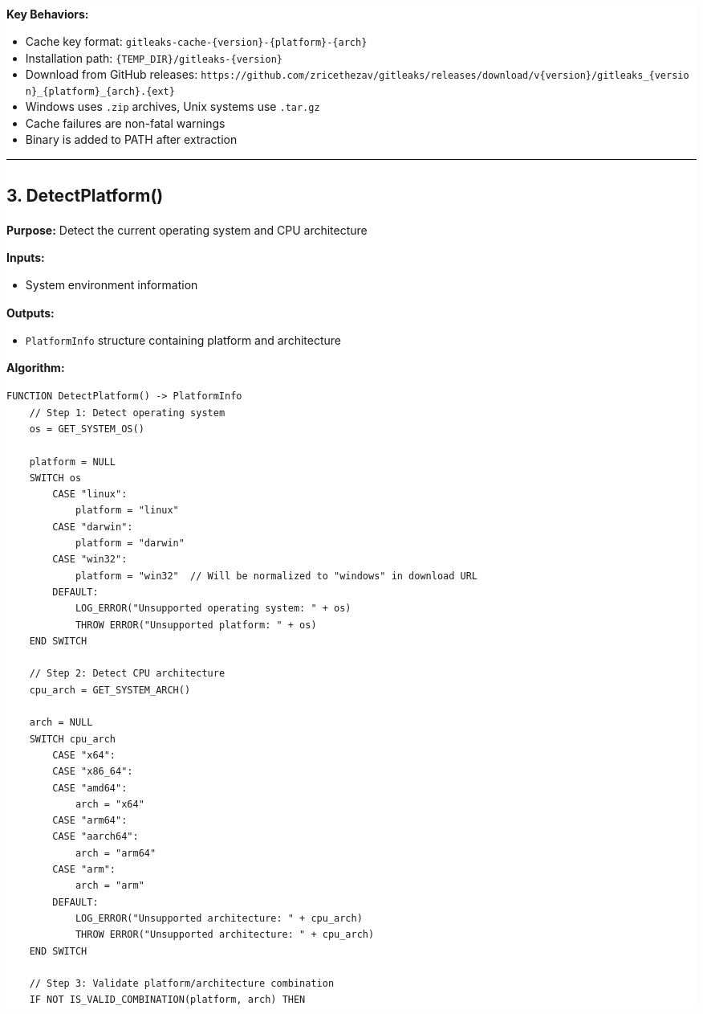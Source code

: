 ```
```

**Key Behaviors:**
- Cache key format: `gitleaks-cache-{version}-{platform}-{arch}`
- Installation path: `{TEMP_DIR}/gitleaks-{version}`
- Download from GitHub releases: `https://github.com/zricethezav/gitleaks/releases/download/v{version}/gitleaks_{version}_{platform}_{arch}.{ext}`
- Windows uses `.zip` archives, Unix systems use `.tar.gz`
- Cache failures are non-fatal warnings
- Binary is added to PATH after extraction

---

## 3. DetectPlatform()

**Purpose:** Detect the current operating system and CPU architecture

**Inputs:**
- System environment information

**Outputs:**
- `PlatformInfo` structure containing platform and architecture

**Algorithm:**

```
FUNCTION DetectPlatform() -> PlatformInfo
    // Step 1: Detect operating system
    os = GET_SYSTEM_OS()

    platform = NULL
    SWITCH os
        CASE "linux":
            platform = "linux"
        CASE "darwin":
            platform = "darwin"
        CASE "win32":
            platform = "win32"  // Will be normalized to "windows" in download URL
        DEFAULT:
            LOG_ERROR("Unsupported operating system: " + os)
            THROW ERROR("Unsupported platform: " + os)
    END SWITCH

    // Step 2: Detect CPU architecture
    cpu_arch = GET_SYSTEM_ARCH()

    arch = NULL
    SWITCH cpu_arch
        CASE "x64":
        CASE "x86_64":
        CASE "amd64":
            arch = "x64"
        CASE "arm64":
        CASE "aarch64":
            arch = "arm64"
        CASE "arm":
            arch = "arm"
        DEFAULT:
            LOG_ERROR("Unsupported architecture: " + cpu_arch)
            THROW ERROR("Unsupported architecture: " + cpu_arch)
    END SWITCH

    // Step 3: Validate platform/architecture combination
    IF NOT IS_VALID_COMBINATION(platform, arch) THEN
```
